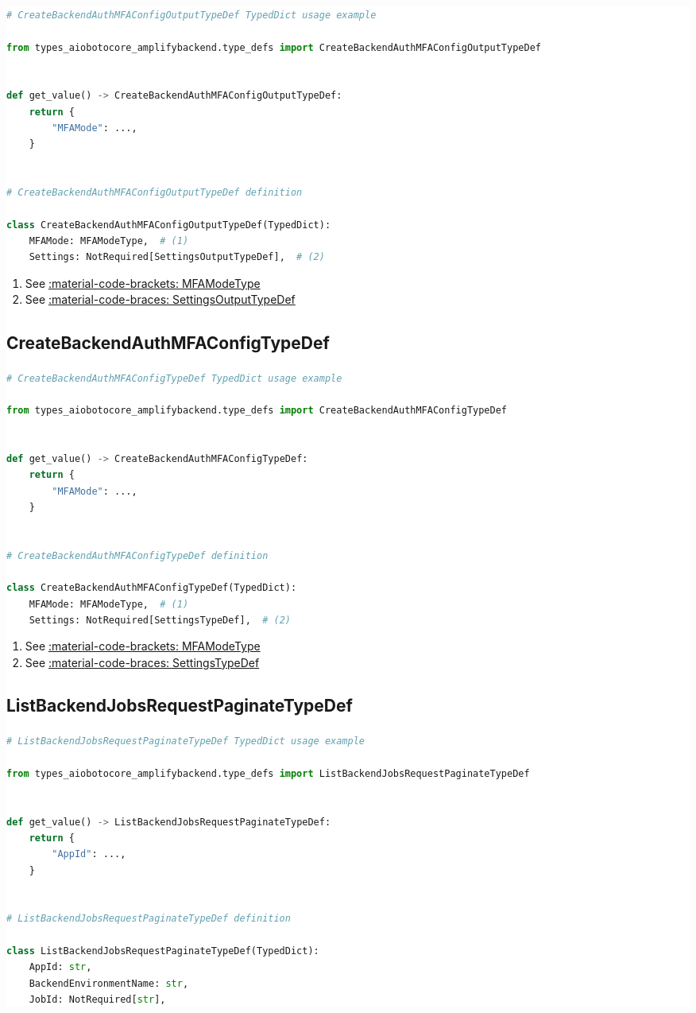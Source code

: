 ```python
# CreateBackendAuthMFAConfigOutputTypeDef TypedDict usage example

from types_aiobotocore_amplifybackend.type_defs import CreateBackendAuthMFAConfigOutputTypeDef


def get_value() -> CreateBackendAuthMFAConfigOutputTypeDef:
    return {
        "MFAMode": ...,
    }


# CreateBackendAuthMFAConfigOutputTypeDef definition

class CreateBackendAuthMFAConfigOutputTypeDef(TypedDict):
    MFAMode: MFAModeType,  # (1)
    Settings: NotRequired[SettingsOutputTypeDef],  # (2)
```

1. See [:material-code-brackets: MFAModeType](./literals.md#mfamodetype) 
2. See [:material-code-braces: SettingsOutputTypeDef](./type_defs.md#settingsoutputtypedef) 
## CreateBackendAuthMFAConfigTypeDef

```python
# CreateBackendAuthMFAConfigTypeDef TypedDict usage example

from types_aiobotocore_amplifybackend.type_defs import CreateBackendAuthMFAConfigTypeDef


def get_value() -> CreateBackendAuthMFAConfigTypeDef:
    return {
        "MFAMode": ...,
    }


# CreateBackendAuthMFAConfigTypeDef definition

class CreateBackendAuthMFAConfigTypeDef(TypedDict):
    MFAMode: MFAModeType,  # (1)
    Settings: NotRequired[SettingsTypeDef],  # (2)
```

1. See [:material-code-brackets: MFAModeType](./literals.md#mfamodetype) 
2. See [:material-code-braces: SettingsTypeDef](./type_defs.md#settingstypedef) 
## ListBackendJobsRequestPaginateTypeDef

```python
# ListBackendJobsRequestPaginateTypeDef TypedDict usage example

from types_aiobotocore_amplifybackend.type_defs import ListBackendJobsRequestPaginateTypeDef


def get_value() -> ListBackendJobsRequestPaginateTypeDef:
    return {
        "AppId": ...,
    }


# ListBackendJobsRequestPaginateTypeDef definition

class ListBackendJobsRequestPaginateTypeDef(TypedDict):
    AppId: str,
    BackendEnvironmentName: str,
    JobId: NotRequired[str],
```